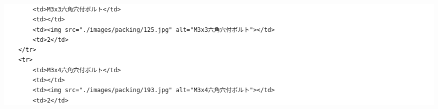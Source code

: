             <td>M3x3六角穴付ボルト</td>
            <td></td>
            <td><img src="./images/packing/125.jpg" alt="M3x3六角穴付ボルト"></td>
            <td>2</td>
        </tr>
        <tr>
            <td>M3x4六角穴付ボルト</td>
            <td></td>
            <td><img src="./images/packing/193.jpg" alt="M3x4六角穴付ボルト"></td>
            <td>2</td>